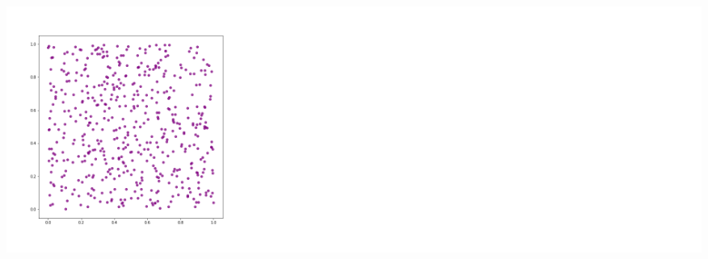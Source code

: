 <img src="../figs/l04_maup_pts.png" alt=""
style="width:300px;height:300px;"/>
<span class="fragment"> 